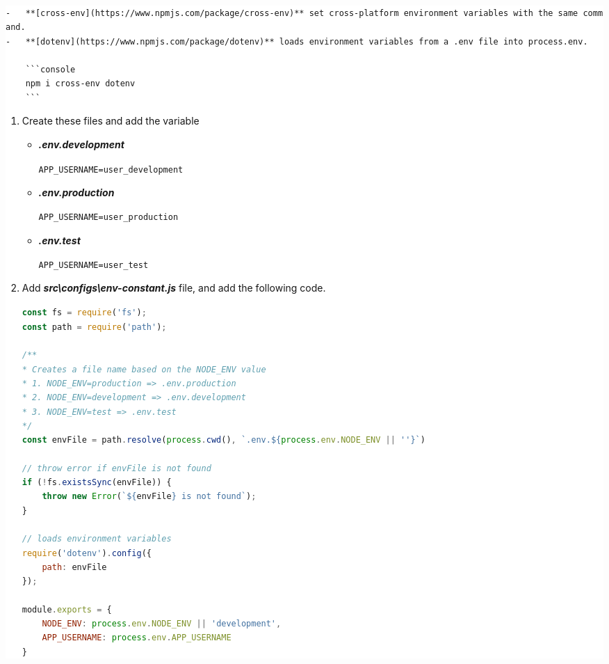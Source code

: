 	-	**[cross-env](https://www.npmjs.com/package/cross-env)** set cross-platform environment variables with the same command. 
	-	**[dotenv](https://www.npmjs.com/package/dotenv)** loads environment variables from a .env file into process.env.

		```console
		npm i cross-env dotenv
		``` 

1.	Create these files and add the variable

	-	***.env.development*** 

		```
		APP_USERNAME=user_development
		```

	- 	***.env.production***

		```
		APP_USERNAME=user_production
		```

	- 	***.env.test***

		```
		APP_USERNAME=user_test
		```

1.  Add ***src\configs\env-constant.js*** file, and add the following code.

    ```js
    const fs = require('fs');
    const path = require('path');

    /**
    * Creates a file name based on the NODE_ENV value
    * 1. NODE_ENV=production => .env.production
    * 2. NODE_ENV=development => .env.development
    * 3. NODE_ENV=test => .env.test
    */
    const envFile = path.resolve(process.cwd(), `.env.${process.env.NODE_ENV || ''}`)

    // throw error if envFile is not found
    if (!fs.existsSync(envFile)) {
        throw new Error(`${envFile} is not found`);
    }

    // loads environment variables
    require('dotenv').config({
        path: envFile
    });

    module.exports = {
        NODE_ENV: process.env.NODE_ENV || 'development',
        APP_USERNAME: process.env.APP_USERNAME
    }
    ```
